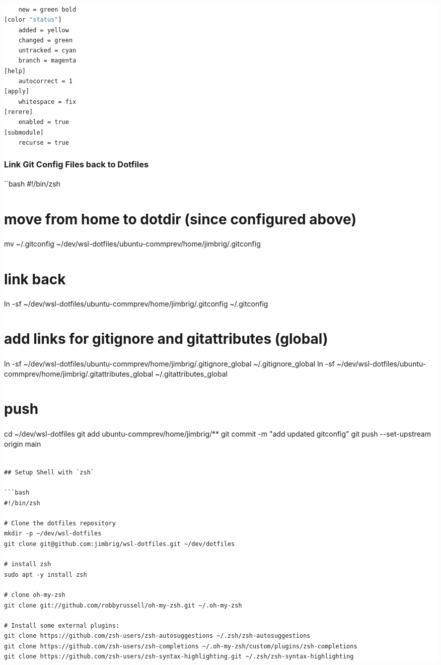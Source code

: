 ```bash
    new = green bold
[color "status"]
    added = yellow
    changed = green
    untracked = cyan
    branch = magenta
[help]
	autocorrect = 1
[apply]
	whitespace = fix
[rerere]
	enabled = true
[submodule]
	recurse = true
```

### Link Git Config Files back to Dotfiles

``bash
#!/bin/zsh

# move from home to dotdir (since configured above)
mv ~/.gitconfig ~/dev/wsl-dotfiles/ubuntu-commprev/home/jimbrig/.gitconfig

# link back
ln -sf ~/dev/wsl-dotfiles/ubuntu-commprev/home/jimbrig/.gitconfig ~/.gitconfig

# add links for gitignore and gitattributes (global)
ln -sf ~/dev/wsl-dotfiles/ubuntu-commprev/home/jimbrig/.gitignore_global ~/.gitignore_global
ln -sf ~/dev/wsl-dotfiles/ubuntu-commprev/home/jimbrig/.gitattributes_global ~/.gitattributes_global

# push
cd ~/dev/wsl-dotfiles
git add ubuntu-commprev/home/jimbrig/**
git commit -m "add updated gitconfig"
git push --set-upstream origin main
```

## Setup Shell with `zsh`

```bash
#!/bin/zsh

# Clone the dotfiles repository
mkdir -p ~/dev/wsl-dotfiles
git clone git@github.com:jimbrig/wsl-dotfiles.git ~/dev/dotfiles

# install zsh
sudo apt -y install zsh

# clone oh-my-zsh
git clone git://github.com/robbyrussell/oh-my-zsh.git ~/.oh-my-zsh

# Install some external plugins:
git clone https://github.com/zsh-users/zsh-autosuggestions ~/.zsh/zsh-autosuggestions
git clone https://github.com/zsh-users/zsh-completions ~/.oh-my-zsh/custom/plugins/zsh-completions
git clone https://github.com/zsh-users/zsh-syntax-highlighting.git ~/.zsh/zsh-syntax-highlighting

```